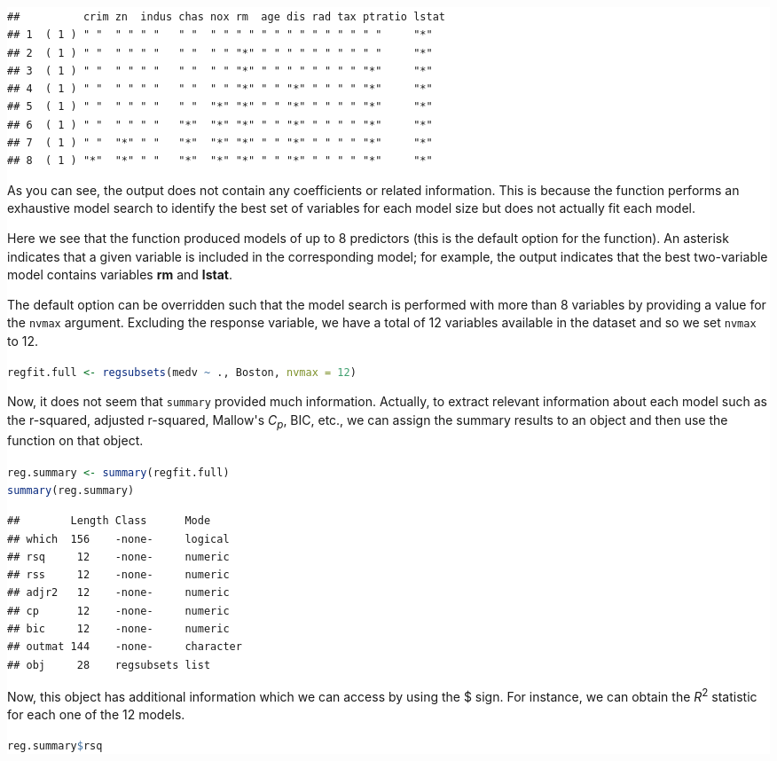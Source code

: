 ```
##          crim zn  indus chas nox rm  age dis rad tax ptratio lstat
## 1  ( 1 ) " "  " " " "   " "  " " " " " " " " " " " " " "     "*"  
## 2  ( 1 ) " "  " " " "   " "  " " "*" " " " " " " " " " "     "*"  
## 3  ( 1 ) " "  " " " "   " "  " " "*" " " " " " " " " "*"     "*"  
## 4  ( 1 ) " "  " " " "   " "  " " "*" " " "*" " " " " "*"     "*"  
## 5  ( 1 ) " "  " " " "   " "  "*" "*" " " "*" " " " " "*"     "*"  
## 6  ( 1 ) " "  " " " "   "*"  "*" "*" " " "*" " " " " "*"     "*"  
## 7  ( 1 ) " "  "*" " "   "*"  "*" "*" " " "*" " " " " "*"     "*"  
## 8  ( 1 ) "*"  "*" " "   "*"  "*" "*" " " "*" " " " " "*"     "*"
```

As you can see, the output does not contain any coefficients or related information. This is because the function performs an exhaustive model search to identify the best set of variables for each model size but does not actually fit each model.  

Here we see that the function produced models of up to 8 predictors (this is the default option for the function). An asterisk indicates that a given variable is included in the corresponding model; for example, the output indicates that the best two-variable model contains variables **rm** and **lstat**. 

The default option can be overridden such that the model search is performed with more than 8 variables by providing a value for the `nvmax` argument. Excluding the response variable, we have a total of 12 variables available in the dataset and so we set `nvmax` to 12. 


```r
regfit.full <- regsubsets(medv ~ ., Boston, nvmax = 12)
```

Now, it does not seem that `summary` provided much information. Actually, to extract relevant information about each model such as the r-squared, adjusted r-squared, Mallow's $C_p$, BIC, etc., we can assign the summary results to an object and then use the function on that object.


```r
reg.summary <- summary(regfit.full)
summary(reg.summary)
```

```
##        Length Class      Mode     
## which  156    -none-     logical  
## rsq     12    -none-     numeric  
## rss     12    -none-     numeric  
## adjr2   12    -none-     numeric  
## cp      12    -none-     numeric  
## bic     12    -none-     numeric  
## outmat 144    -none-     character
## obj     28    regsubsets list
```

Now, this object has additional information which we can access by using the $\$$ sign. For instance, we can obtain the $R^2$ statistic for each one of the 12 models.


```r
reg.summary$rsq
```
